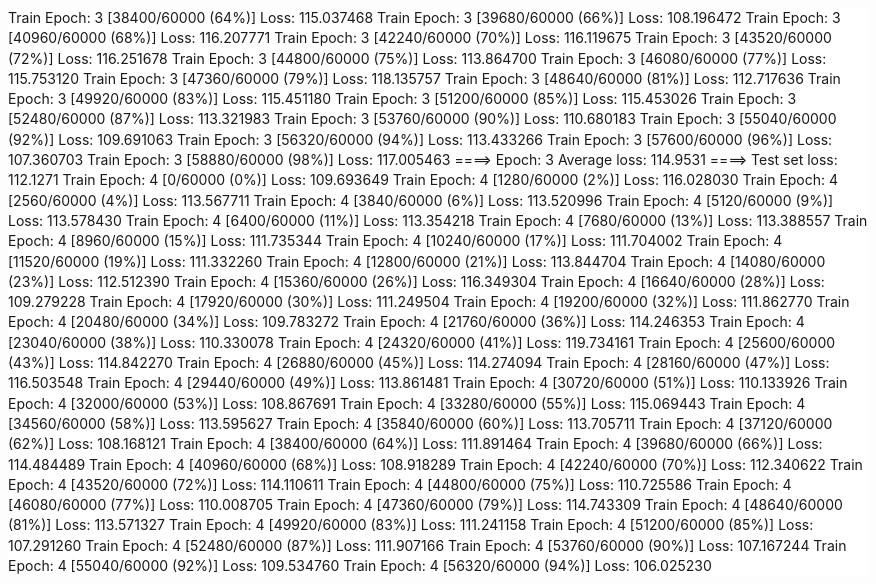 Train Epoch: 3 [38400/60000 (64%)]      Loss: 115.037468
Train Epoch: 3 [39680/60000 (66%)]      Loss: 108.196472
Train Epoch: 3 [40960/60000 (68%)]      Loss: 116.207771
Train Epoch: 3 [42240/60000 (70%)]      Loss: 116.119675
Train Epoch: 3 [43520/60000 (72%)]      Loss: 116.251678
Train Epoch: 3 [44800/60000 (75%)]      Loss: 113.864700
Train Epoch: 3 [46080/60000 (77%)]      Loss: 115.753120
Train Epoch: 3 [47360/60000 (79%)]      Loss: 118.135757
Train Epoch: 3 [48640/60000 (81%)]      Loss: 112.717636
Train Epoch: 3 [49920/60000 (83%)]      Loss: 115.451180
Train Epoch: 3 [51200/60000 (85%)]      Loss: 115.453026
Train Epoch: 3 [52480/60000 (87%)]      Loss: 113.321983
Train Epoch: 3 [53760/60000 (90%)]      Loss: 110.680183
Train Epoch: 3 [55040/60000 (92%)]      Loss: 109.691063
Train Epoch: 3 [56320/60000 (94%)]      Loss: 113.433266
Train Epoch: 3 [57600/60000 (96%)]      Loss: 107.360703
Train Epoch: 3 [58880/60000 (98%)]      Loss: 117.005463
====> Epoch: 3 Average loss: 114.9531
====> Test set loss: 112.1271
Train Epoch: 4 [0/60000 (0%)]   Loss: 109.693649
Train Epoch: 4 [1280/60000 (2%)]        Loss: 116.028030
Train Epoch: 4 [2560/60000 (4%)]        Loss: 113.567711
Train Epoch: 4 [3840/60000 (6%)]        Loss: 113.520996
Train Epoch: 4 [5120/60000 (9%)]        Loss: 113.578430
Train Epoch: 4 [6400/60000 (11%)]       Loss: 113.354218
Train Epoch: 4 [7680/60000 (13%)]       Loss: 113.388557
Train Epoch: 4 [8960/60000 (15%)]       Loss: 111.735344
Train Epoch: 4 [10240/60000 (17%)]      Loss: 111.704002
Train Epoch: 4 [11520/60000 (19%)]      Loss: 111.332260
Train Epoch: 4 [12800/60000 (21%)]      Loss: 113.844704
Train Epoch: 4 [14080/60000 (23%)]      Loss: 112.512390
Train Epoch: 4 [15360/60000 (26%)]      Loss: 116.349304
Train Epoch: 4 [16640/60000 (28%)]      Loss: 109.279228
Train Epoch: 4 [17920/60000 (30%)]      Loss: 111.249504
Train Epoch: 4 [19200/60000 (32%)]      Loss: 111.862770
Train Epoch: 4 [20480/60000 (34%)]      Loss: 109.783272
Train Epoch: 4 [21760/60000 (36%)]      Loss: 114.246353
Train Epoch: 4 [23040/60000 (38%)]      Loss: 110.330078
Train Epoch: 4 [24320/60000 (41%)]      Loss: 119.734161
Train Epoch: 4 [25600/60000 (43%)]      Loss: 114.842270
Train Epoch: 4 [26880/60000 (45%)]      Loss: 114.274094
Train Epoch: 4 [28160/60000 (47%)]      Loss: 116.503548
Train Epoch: 4 [29440/60000 (49%)]      Loss: 113.861481
Train Epoch: 4 [30720/60000 (51%)]      Loss: 110.133926
Train Epoch: 4 [32000/60000 (53%)]      Loss: 108.867691
Train Epoch: 4 [33280/60000 (55%)]      Loss: 115.069443
Train Epoch: 4 [34560/60000 (58%)]      Loss: 113.595627
Train Epoch: 4 [35840/60000 (60%)]      Loss: 113.705711
Train Epoch: 4 [37120/60000 (62%)]      Loss: 108.168121
Train Epoch: 4 [38400/60000 (64%)]      Loss: 111.891464
Train Epoch: 4 [39680/60000 (66%)]      Loss: 114.484489
Train Epoch: 4 [40960/60000 (68%)]      Loss: 108.918289
Train Epoch: 4 [42240/60000 (70%)]      Loss: 112.340622
Train Epoch: 4 [43520/60000 (72%)]      Loss: 114.110611
Train Epoch: 4 [44800/60000 (75%)]      Loss: 110.725586
Train Epoch: 4 [46080/60000 (77%)]      Loss: 110.008705
Train Epoch: 4 [47360/60000 (79%)]      Loss: 114.743309
Train Epoch: 4 [48640/60000 (81%)]      Loss: 113.571327
Train Epoch: 4 [49920/60000 (83%)]      Loss: 111.241158
Train Epoch: 4 [51200/60000 (85%)]      Loss: 107.291260
Train Epoch: 4 [52480/60000 (87%)]      Loss: 111.907166
Train Epoch: 4 [53760/60000 (90%)]      Loss: 107.167244
Train Epoch: 4 [55040/60000 (92%)]      Loss: 109.534760
Train Epoch: 4 [56320/60000 (94%)]      Loss: 106.025230